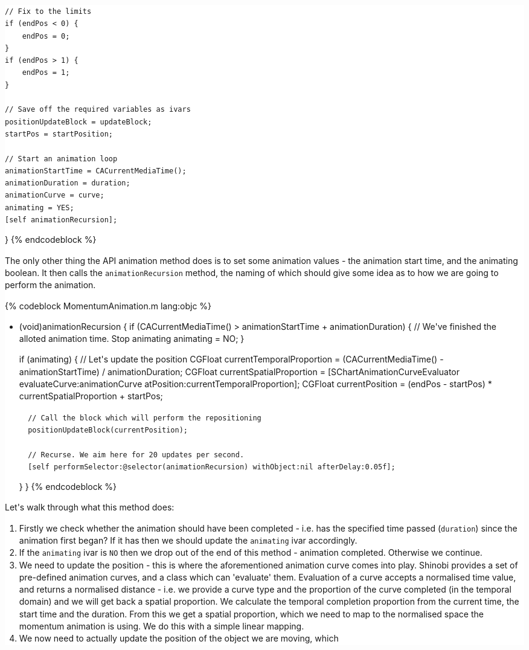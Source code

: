     // Fix to the limits
    if (endPos < 0) {
        endPos = 0;
    }
    if (endPos > 1) {
        endPos = 1;
    }
    
    // Save off the required variables as ivars
    positionUpdateBlock = updateBlock;
    startPos = startPosition;
    
    // Start an animation loop
    animationStartTime = CACurrentMediaTime();
    animationDuration = duration;
    animationCurve = curve;
    animating = YES;
    [self animationRecursion];
}
{% endcodeblock %}

The only other thing the API animation method does is to set some animation
values - the animation start time, and the animating boolean. It then calls the
`animationRecursion` method, the naming of which should give some idea as to how
we are going to perform the animation.

{% codeblock MomentumAnimation.m lang:objc %}
- (void)animationRecursion
{
    if (CACurrentMediaTime() > animationStartTime + animationDuration) {
        // We've finished the alloted animation time. Stop animating
        animating = NO;
    }
    
    if (animating) {
        // Let's update the position
        CGFloat currentTemporalProportion = (CACurrentMediaTime() - animationStartTime) / animationDuration;
        CGFloat currentSpatialProportion = [SChartAnimationCurveEvaluator evaluateCurve:animationCurve atPosition:currentTemporalProportion];
        CGFloat currentPosition = (endPos - startPos) * currentSpatialProportion + startPos;
        
        // Call the block which will perform the repositioning
        positionUpdateBlock(currentPosition);
        
        // Recurse. We aim here for 20 updates per second.
        [self performSelector:@selector(animationRecursion) withObject:nil afterDelay:0.05f];
    }
}
{% endcodeblock %}

Let's walk through what this method does:

1. Firstly we check whether the animation should have been completed - i.e. has
the specified time passed (`duration`) since the animation first began? If it has
then we should update the `animating` ivar accordingly.
2. If the `animating` ivar is `NO` then we drop out of the end of this method - 
animation completed. Otherwise we continue.
3. We need to update the position - this is where the aforementioned animation
curve comes into play. Shinobi provides a set of pre-defined animation curves,
and a class which can 'evaluate' them. Evaluation of a curve accepts a normalised
time value, and returns a normalised distance - i.e. we provide a curve type and
the proportion of the curve completed (in the temporal domain) and we will get
back a spatial proportion. We calculate the temporal completion proportion from
the current time, the start time and the duration. From this we get a spatial
proportion, which we need to map to the normalised space the momentum animation
is using. We do this with a simple linear mapping.
4. We now need to actually update the position of the object we are moving, which